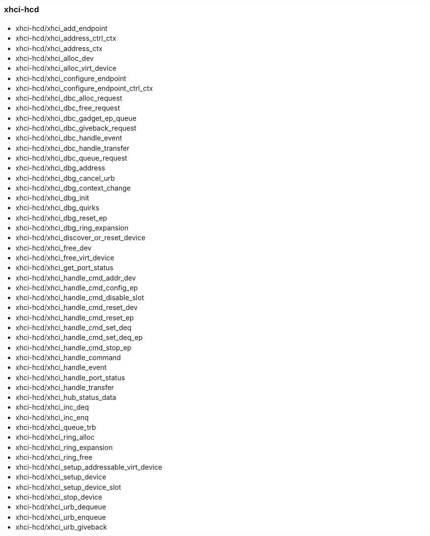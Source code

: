 ### xhci-hcd
- xhci-hcd/xhci_add_endpoint
- xhci-hcd/xhci_address_ctrl_ctx
- xhci-hcd/xhci_address_ctx
- xhci-hcd/xhci_alloc_dev
- xhci-hcd/xhci_alloc_virt_device
- xhci-hcd/xhci_configure_endpoint
- xhci-hcd/xhci_configure_endpoint_ctrl_ctx
- xhci-hcd/xhci_dbc_alloc_request
- xhci-hcd/xhci_dbc_free_request
- xhci-hcd/xhci_dbc_gadget_ep_queue
- xhci-hcd/xhci_dbc_giveback_request
- xhci-hcd/xhci_dbc_handle_event
- xhci-hcd/xhci_dbc_handle_transfer
- xhci-hcd/xhci_dbc_queue_request
- xhci-hcd/xhci_dbg_address
- xhci-hcd/xhci_dbg_cancel_urb
- xhci-hcd/xhci_dbg_context_change
- xhci-hcd/xhci_dbg_init
- xhci-hcd/xhci_dbg_quirks
- xhci-hcd/xhci_dbg_reset_ep
- xhci-hcd/xhci_dbg_ring_expansion
- xhci-hcd/xhci_discover_or_reset_device
- xhci-hcd/xhci_free_dev
- xhci-hcd/xhci_free_virt_device
- xhci-hcd/xhci_get_port_status
- xhci-hcd/xhci_handle_cmd_addr_dev
- xhci-hcd/xhci_handle_cmd_config_ep
- xhci-hcd/xhci_handle_cmd_disable_slot
- xhci-hcd/xhci_handle_cmd_reset_dev
- xhci-hcd/xhci_handle_cmd_reset_ep
- xhci-hcd/xhci_handle_cmd_set_deq
- xhci-hcd/xhci_handle_cmd_set_deq_ep
- xhci-hcd/xhci_handle_cmd_stop_ep
- xhci-hcd/xhci_handle_command
- xhci-hcd/xhci_handle_event
- xhci-hcd/xhci_handle_port_status
- xhci-hcd/xhci_handle_transfer
- xhci-hcd/xhci_hub_status_data
- xhci-hcd/xhci_inc_deq
- xhci-hcd/xhci_inc_enq
- xhci-hcd/xhci_queue_trb
- xhci-hcd/xhci_ring_alloc
- xhci-hcd/xhci_ring_expansion
- xhci-hcd/xhci_ring_free
- xhci-hcd/xhci_setup_addressable_virt_device
- xhci-hcd/xhci_setup_device
- xhci-hcd/xhci_setup_device_slot
- xhci-hcd/xhci_stop_device
- xhci-hcd/xhci_urb_dequeue
- xhci-hcd/xhci_urb_enqueue
- xhci-hcd/xhci_urb_giveback
